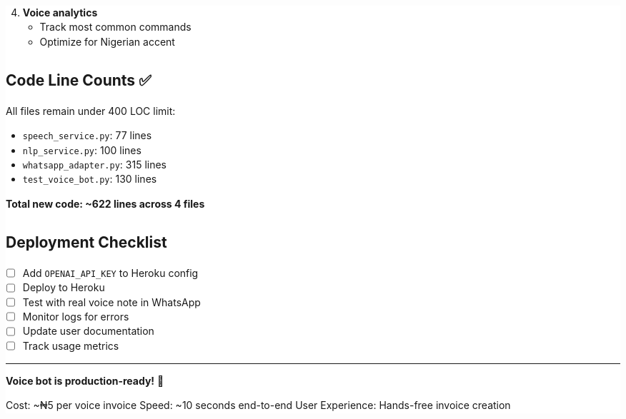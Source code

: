 4. **Voice analytics**
   - Track most common commands
   - Optimize for Nigerian accent

## Code Line Counts ✅

All files remain under 400 LOC limit:

- `speech_service.py`: 77 lines
- `nlp_service.py`: 100 lines  
- `whatsapp_adapter.py`: 315 lines
- `test_voice_bot.py`: 130 lines

**Total new code: ~622 lines across 4 files**

## Deployment Checklist

- [ ] Add `OPENAI_API_KEY` to Heroku config
- [ ] Deploy to Heroku
- [ ] Test with real voice note in WhatsApp
- [ ] Monitor logs for errors
- [ ] Update user documentation
- [ ] Track usage metrics

---

**Voice bot is production-ready!** 🚀

Cost: ~₦5 per voice invoice
Speed: ~10 seconds end-to-end
User Experience: Hands-free invoice creation

